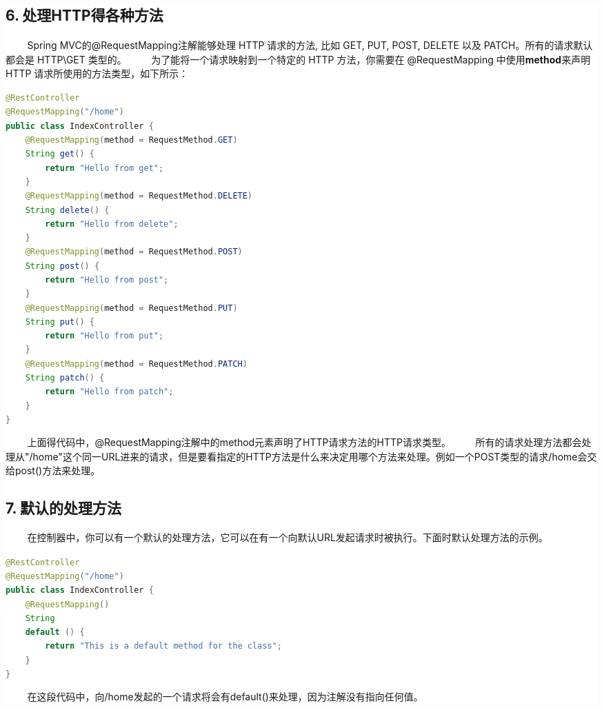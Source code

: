 ## 6. 处理HTTP得各种方法
&nbsp;&nbsp;&nbsp;&nbsp;&nbsp;&nbsp;&nbsp;&nbsp;Spring MVC的@RequestMapping注解能够处理 HTTP 请求的方法, 比如 GET, PUT, POST, DELETE 以及 PATCH。所有的请求默认都会是 HTTP\GET 类型的。 
&nbsp;&nbsp;&nbsp;&nbsp;&nbsp;&nbsp;&nbsp;&nbsp;为了能将一个请求映射到一个特定的 HTTP 方法，你需要在 @RequestMapping 中使用**method**来声明 HTTP 请求所使用的方法类型，如下所示： 
```java 
@RestController  
@RequestMapping("/home")  
public class IndexController {  
    @RequestMapping(method = RequestMethod.GET)  
    String get() {  
        return "Hello from get";  
    }  
    @RequestMapping(method = RequestMethod.DELETE)  
    String delete() {  
        return "Hello from delete";  
    }  
    @RequestMapping(method = RequestMethod.POST)  
    String post() {  
        return "Hello from post";  
    }  
    @RequestMapping(method = RequestMethod.PUT)  
    String put() {  
        return "Hello from put";  
    }  
    @RequestMapping(method = RequestMethod.PATCH)  
    String patch() {  
        return "Hello from patch";  
    }  
}
```
&nbsp;&nbsp;&nbsp;&nbsp;&nbsp;&nbsp;&nbsp;&nbsp;上面得代码中，@RequestMapping注解中的method元素声明了HTTP请求方法的HTTP请求类型。
&nbsp;&nbsp;&nbsp;&nbsp;&nbsp;&nbsp;&nbsp;&nbsp;所有的请求处理方法都会处理从"/home"这个同一URL进来的请求，但是要看指定的HTTP方法是什么来决定用哪个方法来处理。例如一个POST类型的请求/home会交给post()方法来处理。

## 7. 默认的处理方法
&nbsp;&nbsp;&nbsp;&nbsp;&nbsp;&nbsp;&nbsp;&nbsp;在控制器中，你可以有一个默认的处理方法，它可以在有一个向默认URL发起请求时被执行。下面时默认处理方法的示例。
```java
@RestController  
@RequestMapping("/home")  
public class IndexController {  
    @RequestMapping()  
    String  
    default () {  
        return "This is a default method for the class";  
    }  
}  
```
&nbsp;&nbsp;&nbsp;&nbsp;&nbsp;&nbsp;&nbsp;&nbsp;在这段代码中，向/home发起的一个请求将会有default()来处理，因为注解没有指向任何值。
